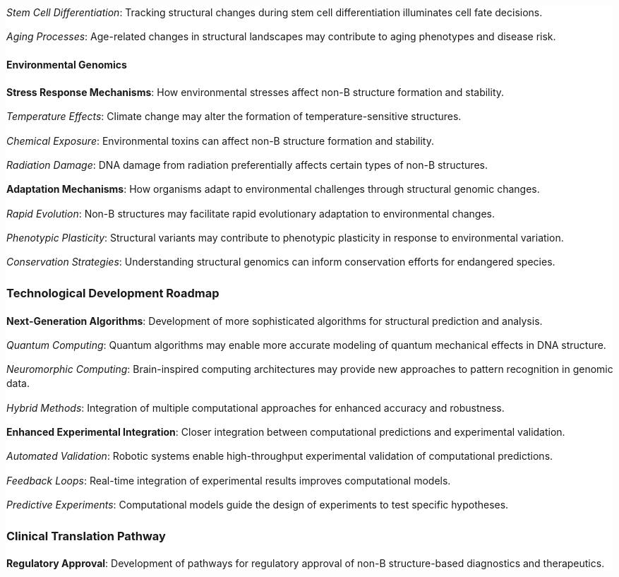 *Stem Cell Differentiation*: Tracking structural changes during stem cell differentiation illuminates cell fate decisions.

*Aging Processes*: Age-related changes in structural landscapes may contribute to aging phenotypes and disease risk.

#### Environmental Genomics

**Stress Response Mechanisms**: How environmental stresses affect non-B structure formation and stability.

*Temperature Effects*: Climate change may alter the formation of temperature-sensitive structures.

*Chemical Exposure*: Environmental toxins can affect non-B structure formation and stability.

*Radiation Damage*: DNA damage from radiation preferentially affects certain types of non-B structures.

**Adaptation Mechanisms**: How organisms adapt to environmental challenges through structural genomic changes.

*Rapid Evolution*: Non-B structures may facilitate rapid evolutionary adaptation to environmental changes.

*Phenotypic Plasticity*: Structural variants may contribute to phenotypic plasticity in response to environmental variation.

*Conservation Strategies*: Understanding structural genomics can inform conservation efforts for endangered species.

### Technological Development Roadmap

**Next-Generation Algorithms**: Development of more sophisticated algorithms for structural prediction and analysis.

*Quantum Computing*: Quantum algorithms may enable more accurate modeling of quantum mechanical effects in DNA structure.

*Neuromorphic Computing*: Brain-inspired computing architectures may provide new approaches to pattern recognition in genomic data.

*Hybrid Methods*: Integration of multiple computational approaches for enhanced accuracy and robustness.

**Enhanced Experimental Integration**: Closer integration between computational predictions and experimental validation.

*Automated Validation*: Robotic systems enable high-throughput experimental validation of computational predictions.

*Feedback Loops*: Real-time integration of experimental results improves computational models.

*Predictive Experiments*: Computational models guide the design of experiments to test specific hypotheses.

### Clinical Translation Pathway

**Regulatory Approval**: Development of pathways for regulatory approval of non-B structure-based diagnostics and therapeutics.
